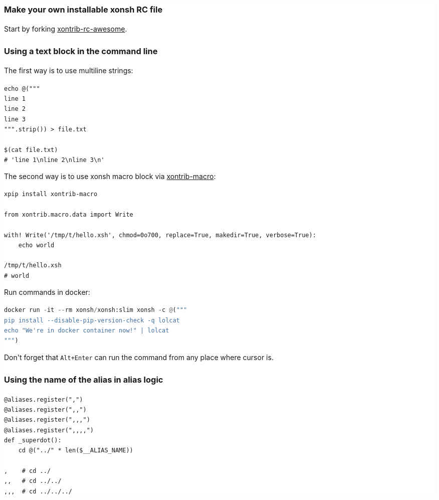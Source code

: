 ### Make your own installable xonsh RC file

Start by forking [xontrib-rc-awesome](https://github.com/anki-code/xontrib-rc-awesome).

### Using a text block in the command line

The first way is to use multiline strings:
```xsh
echo @("""
line 1
line 2
line 3
""".strip()) > file.txt

$(cat file.txt)
# 'line 1\nline 2\nline 3\n'
```
The second way is to use xonsh macro block via [xontrib-macro](https://github.com/anki-code/xontrib-macro):
```xsh
xpip install xontrib-macro

from xontrib.macro.data import Write

with! Write('/tmp/t/hello.xsh', chmod=0o700, replace=True, makedir=True, verbose=True):
    echo world
    
/tmp/t/hello.xsh
# world
```

Run commands in docker:
```python
docker run -it --rm xonsh/xonsh:slim xonsh -c @("""
pip install --disable-pip-version-check -q lolcat
echo "We're in docker container now!" | lolcat
""")
```
Don't forget that `Alt+Enter` can run the command from any place where cursor is.

### Using the name of the alias in alias logic
```xsh
@aliases.register(",")
@aliases.register(",,")
@aliases.register(",,,")
@aliases.register(",,,,")
def _superdot():
    cd @("../" * len($__ALIAS_NAME))
    
,    # cd ../
,,   # cd ../../
,,,  # cd ../../../
```
